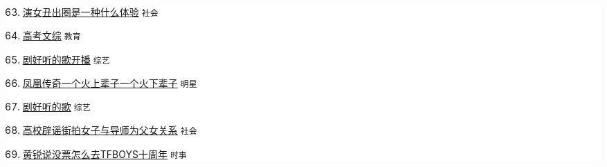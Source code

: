 63. [演女丑出圈是一种什么体验](https://m.weibo.cn/search?containerid=100103type%3D1%26t%3D10%26q%3D%23%E6%BC%94%E5%A5%B3%E4%B8%91%E5%87%BA%E5%9C%88%E6%98%AF%E4%B8%80%E7%A7%8D%E4%BB%80%E4%B9%88%E4%BD%93%E9%AA%8C%23&stream_entry_id=31&isnewpage=1&extparam=seat%3D1%26realpos%3D42%26filter_type%3Drealtimehot%26q%3D%2523%25E6%25BC%2594%25E5%25A5%25B3%25E4%25B8%2591%25E5%2587%25BA%25E5%259C%2588%25E6%2598%25AF%25E4%25B8%2580%25E7%25A7%258D%25E4%25BB%2580%25E4%25B9%2588%25E4%25BD%2593%25E9%25AA%258C%2523%26pos%3D41%26band_rank%3D42%26lcate%3D5001%26flag%3D0%26dgr%3D0%26cate%3D5001%26stream_entry_id%3D31%26c_type%3D31%26display_time%3D1686201494%26pre_seqid%3D16862014945820201226&luicode=10000011&lfid=106003type%3D25%26t%3D3%26disable_hot%3D1%26filter_type%3Drealtimehot) `社会` 

64. [高考文综](https://m.weibo.cn/search?containerid=100103type%3D1%26t%3D10%26q%3D%E9%AB%98%E8%80%83%E6%96%87%E7%BB%BC&stream_entry_id=31&isnewpage=1&extparam=seat%3D1%26realpos%3D43%26filter_type%3Drealtimehot%26q%3D%25E9%25AB%2598%25E8%2580%2583%25E6%2596%2587%25E7%25BB%25BC%26pos%3D42%26band_rank%3D43%26lcate%3D5001%26flag%3D0%26dgr%3D0%26cate%3D5001%26stream_entry_id%3D31%26c_type%3D31%26display_time%3D1686201494%26pre_seqid%3D16862014945820201226&luicode=10000011&lfid=106003type%3D25%26t%3D3%26disable_hot%3D1%26filter_type%3Drealtimehot) `教育` 

65. [剧好听的歌开播](https://m.weibo.cn/search?containerid=100103type%3D1%26t%3D10%26q%3D%23%E5%89%A7%E5%A5%BD%E5%90%AC%E7%9A%84%E6%AD%8C%E5%BC%80%E6%92%AD%23&stream_entry_id=31&isnewpage=1&extparam=seat%3D1%26realpos%3D44%26filter_type%3Drealtimehot%26q%3D%2523%25E5%2589%25A7%25E5%25A5%25BD%25E5%2590%25AC%25E7%259A%2584%25E6%25AD%258C%25E5%25BC%2580%25E6%2592%25AD%2523%26pos%3D43%26band_rank%3D44%26lcate%3D5001%26flag%3D1%26dgr%3D0%26cate%3D5001%26stream_entry_id%3D31%26c_type%3D31%26display_time%3D1686201494%26pre_seqid%3D16862014945820201226&luicode=10000011&lfid=106003type%3D25%26t%3D3%26disable_hot%3D1%26filter_type%3Drealtimehot) `综艺` 

66. [凤凰传奇一个火上辈子一个火下辈子](https://m.weibo.cn/search?containerid=100103type%3D1%26t%3D10%26q%3D%23%E5%87%A4%E5%87%B0%E4%BC%A0%E5%A5%87%E4%B8%80%E4%B8%AA%E7%81%AB%E4%B8%8A%E8%BE%88%E5%AD%90%E4%B8%80%E4%B8%AA%E7%81%AB%E4%B8%8B%E8%BE%88%E5%AD%90%23&stream_entry_id=31&isnewpage=1&extparam=seat%3D1%26realpos%3D45%26filter_type%3Drealtimehot%26q%3D%2523%25E5%2587%25A4%25E5%2587%25B0%25E4%25BC%25A0%25E5%25A5%2587%25E4%25B8%2580%25E4%25B8%25AA%25E7%2581%25AB%25E4%25B8%258A%25E8%25BE%2588%25E5%25AD%2590%25E4%25B8%2580%25E4%25B8%25AA%25E7%2581%25AB%25E4%25B8%258B%25E8%25BE%2588%25E5%25AD%2590%2523%26pos%3D44%26band_rank%3D45%26lcate%3D5001%26flag%3D0%26dgr%3D0%26cate%3D5001%26stream_entry_id%3D31%26c_type%3D31%26display_time%3D1686201494%26pre_seqid%3D16862014945820201226&luicode=10000011&lfid=106003type%3D25%26t%3D3%26disable_hot%3D1%26filter_type%3Drealtimehot) `明星` 

67. [剧好听的歌](https://m.weibo.cn/search?containerid=100103type%3D1%26t%3D10%26q%3D%E5%89%A7%E5%A5%BD%E5%90%AC%E7%9A%84%E6%AD%8C&stream_entry_id=31&isnewpage=1&extparam=seat%3D1%26realpos%3D46%26filter_type%3Drealtimehot%26q%3D%25E5%2589%25A7%25E5%25A5%25BD%25E5%2590%25AC%25E7%259A%2584%25E6%25AD%258C%26pos%3D45%26band_rank%3D46%26lcate%3D5001%26flag%3D1%26dgr%3D0%26cate%3D5001%26stream_entry_id%3D31%26c_type%3D31%26display_time%3D1686201494%26pre_seqid%3D16862014945820201226&luicode=10000011&lfid=106003type%3D25%26t%3D3%26disable_hot%3D1%26filter_type%3Drealtimehot) `综艺` 

68. [高校辟谣街拍女子与导师为父女关系](https://m.weibo.cn/search?containerid=100103type%3D1%26t%3D10%26q%3D%23%E9%AB%98%E6%A0%A1%E8%BE%9F%E8%B0%A3%E8%A1%97%E6%8B%8D%E5%A5%B3%E5%AD%90%E4%B8%8E%E5%AF%BC%E5%B8%88%E4%B8%BA%E7%88%B6%E5%A5%B3%E5%85%B3%E7%B3%BB%23&stream_entry_id=31&isnewpage=1&extparam=seat%3D1%26realpos%3D47%26filter_type%3Drealtimehot%26q%3D%2523%25E9%25AB%2598%25E6%25A0%25A1%25E8%25BE%259F%25E8%25B0%25A3%25E8%25A1%2597%25E6%258B%258D%25E5%25A5%25B3%25E5%25AD%2590%25E4%25B8%258E%25E5%25AF%25BC%25E5%25B8%2588%25E4%25B8%25BA%25E7%2588%25B6%25E5%25A5%25B3%25E5%2585%25B3%25E7%25B3%25BB%2523%26pos%3D46%26band_rank%3D47%26lcate%3D5001%26flag%3D0%26dgr%3D0%26cate%3D5001%26stream_entry_id%3D31%26c_type%3D31%26display_time%3D1686201494%26pre_seqid%3D16862014945820201226&luicode=10000011&lfid=106003type%3D25%26t%3D3%26disable_hot%3D1%26filter_type%3Drealtimehot) `社会` 

69. [黄锐说没票怎么去TFBOYS十周年](https://m.weibo.cn/search?containerid=100103type%3D1%26t%3D10%26q%3D%23%E9%BB%84%E9%94%90%E8%AF%B4%E6%B2%A1%E7%A5%A8%E6%80%8E%E4%B9%88%E5%8E%BBTFBOYS%E5%8D%81%E5%91%A8%E5%B9%B4%23&stream_entry_id=31&isnewpage=1&extparam=seat%3D1%26realpos%3D49%26filter_type%3Drealtimehot%26q%3D%2523%25E9%25BB%2584%25E9%2594%2590%25E8%25AF%25B4%25E6%25B2%25A1%25E7%25A5%25A8%25E6%2580%258E%25E4%25B9%2588%25E5%258E%25BBTFBOYS%25E5%258D%2581%25E5%2591%25A8%25E5%25B9%25B4%2523%26pos%3D48%26band_rank%3D49%26lcate%3D5001%26flag%3D1%26dgr%3D0%26cate%3D5001%26stream_entry_id%3D31%26c_type%3D31%26display_time%3D1686201494%26pre_seqid%3D16862014945820201226&luicode=10000011&lfid=106003type%3D25%26t%3D3%26disable_hot%3D1%26filter_type%3Drealtimehot) `时事` 
